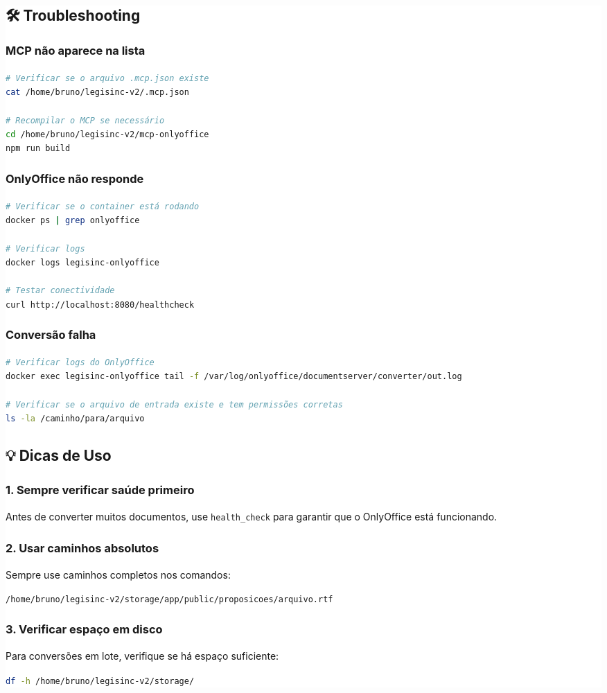 ## 🛠️ Troubleshooting

### MCP não aparece na lista
```bash
# Verificar se o arquivo .mcp.json existe
cat /home/bruno/legisinc-v2/.mcp.json

# Recompilar o MCP se necessário
cd /home/bruno/legisinc-v2/mcp-onlyoffice
npm run build
```

### OnlyOffice não responde
```bash
# Verificar se o container está rodando
docker ps | grep onlyoffice

# Verificar logs
docker logs legisinc-onlyoffice

# Testar conectividade
curl http://localhost:8080/healthcheck
```

### Conversão falha
```bash
# Verificar logs do OnlyOffice
docker exec legisinc-onlyoffice tail -f /var/log/onlyoffice/documentserver/converter/out.log

# Verificar se o arquivo de entrada existe e tem permissões corretas
ls -la /caminho/para/arquivo
```

## 💡 Dicas de Uso

### 1. **Sempre verificar saúde primeiro**
Antes de converter muitos documentos, use `health_check` para garantir que o OnlyOffice está funcionando.

### 2. **Usar caminhos absolutos**
Sempre use caminhos completos nos comandos:
```
/home/bruno/legisinc-v2/storage/app/public/proposicoes/arquivo.rtf
```

### 3. **Verificar espaço em disco**
Para conversões em lote, verifique se há espaço suficiente:
```bash
df -h /home/bruno/legisinc-v2/storage/
```
